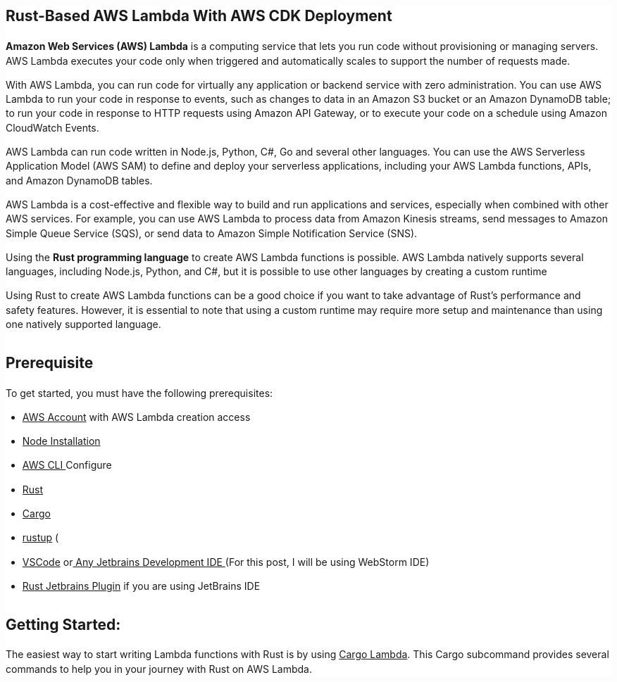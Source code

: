 
## Rust-Based AWS Lambda With AWS CDK Deployment

**Amazon Web Services (AWS) Lambda** is a computing service that lets you run code without provisioning or managing servers. AWS Lambda executes your code only when triggered and automatically scales to support the number of requests made.

With AWS Lambda, you can run code for virtually any application or backend service with zero administration. You can use AWS Lambda to run your code in response to events, such as changes to data in an Amazon S3 bucket or an Amazon DynamoDB table; to run your code in response to HTTP requests using Amazon API Gateway, or to execute your code on a schedule using Amazon CloudWatch Events.

AWS Lambda can run code written in Node.js, Python, C#, Go and several other languages. You can use the AWS Serverless Application Model (AWS SAM) to define and deploy your serverless applications, including your AWS Lambda functions, APIs, and Amazon DynamoDB tables.

AWS Lambda is a cost-effective and flexible way to build and run applications and services, especially when combined with other AWS services. For example, you can use AWS Lambda to process data from Amazon Kinesis streams, send messages to Amazon Simple Queue Service (SQS), or send data to Amazon Simple Notification Service (SNS).

Using the **Rust programming language** to create AWS Lambda functions is possible. AWS Lambda natively supports several languages, including Node.js, Python, and C#, but it is possible to use other languages by creating a custom runtime

Using Rust to create AWS Lambda functions can be a good choice if you want to take advantage of Rust’s performance and safety features. However, it is essential to note that using a custom runtime may require more setup and maintenance than using one natively supported language.

## Prerequisite

To get started, you must have the following prerequisites:

* [AWS Account](https://portal.aws.amazon.com/) with AWS Lambda creation access

* [Node Installation](https://nodejs.org/en/download/)

* [AWS CLI ](https://docs.aws.amazon.com/cli/latest/userguide/getting-started-install.html)Configure

* [Rust](https://www.rust-lang.org/learn/get-started)

* [Cargo](https://doc.rust-lang.org/cargo/getting-started/installation.html)

* [rustup](https://sh.rustup.rs) (

* [VSCode](https://code.visualstudio.com/) or[ Any Jetbrains Development IDE ](https://www.jetbrains.com/webstorm/)(For this post, I will be using WebStorm IDE)

* [Rust Jetbrains Plugin](https://www.jetbrains.com/rust/) if you are using JetBrains IDE

## Getting Started:

The easiest way to start writing Lambda functions with Rust is by using [Cargo Lambda](https://www.cargo-lambda.info/). This Cargo subcommand provides several commands to help you in your journey with Rust on AWS Lambda.

